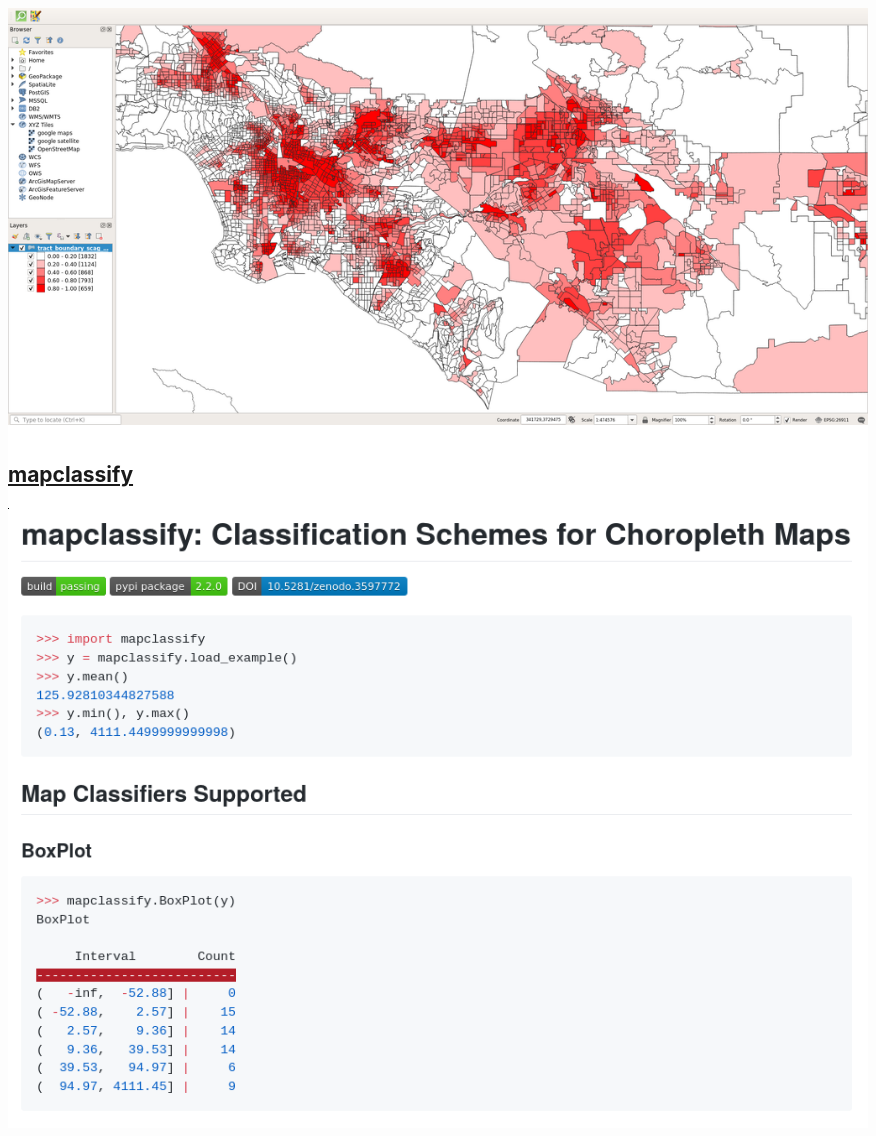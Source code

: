 ![8_071_pb](./images/08/8_071_pb.png)


## [mapclassify](https://github.com/pysal/mapclassify)  
![08_080_mapclassify](./images/08/08_080_mapclassify.png)
